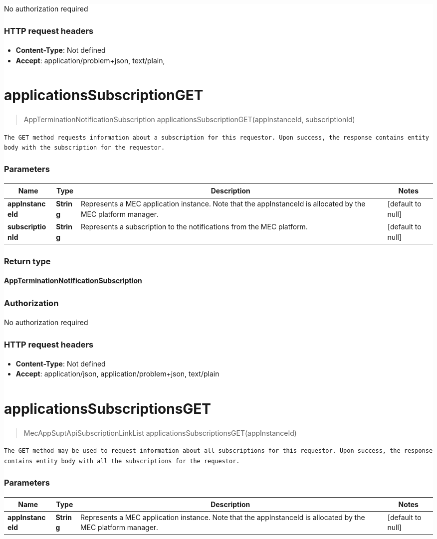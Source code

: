 No authorization required

### HTTP request headers

- **Content-Type**: Not defined
- **Accept**: application/problem+json, text/plain, 

<a name="applicationsSubscriptionGET"></a>
# **applicationsSubscriptionGET**
> AppTerminationNotificationSubscription applicationsSubscriptionGET(appInstanceId, subscriptionId)



    The GET method requests information about a subscription for this requestor. Upon success, the response contains entity body with the subscription for the requestor.

### Parameters

Name | Type | Description  | Notes
------------- | ------------- | ------------- | -------------
 **appInstanceId** | **String**| Represents a MEC application instance. Note that the appInstanceId is allocated by the MEC platform manager. | [default to null]
 **subscriptionId** | **String**| Represents a subscription to the notifications from the MEC platform. | [default to null]

### Return type

[**AppTerminationNotificationSubscription**](../Models/AppTerminationNotificationSubscription.md)

### Authorization

No authorization required

### HTTP request headers

- **Content-Type**: Not defined
- **Accept**: application/json, application/problem+json, text/plain

<a name="applicationsSubscriptionsGET"></a>
# **applicationsSubscriptionsGET**
> MecAppSuptApiSubscriptionLinkList applicationsSubscriptionsGET(appInstanceId)



    The GET method may be used to request information about all subscriptions for this requestor. Upon success, the response contains entity body with all the subscriptions for the requestor.

### Parameters

Name | Type | Description  | Notes
------------- | ------------- | ------------- | -------------
 **appInstanceId** | **String**| Represents a MEC application instance. Note that the appInstanceId is allocated by the MEC platform manager. | [default to null]
